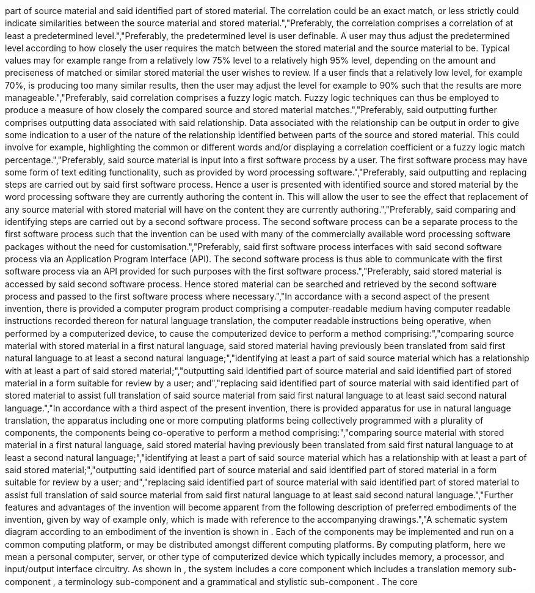 part of source material and said identified part of stored material. The correlation could be an exact match, or less strictly could indicate similarities between the source material and stored material.","Preferably, the correlation comprises a correlation of at least a predetermined level.","Preferably, the predetermined level is user definable. A user may thus adjust the predetermined level according to how closely the user requires the match between the stored material and the source material to be. Typical values may for example range from a relatively low 75% level to a relatively high 95% level, depending on the amount and preciseness of matched or similar stored material the user wishes to review. If a user finds that a relatively low level, for example 70%, is producing too many similar results, then the user may adjust the level for example to 90% such that the results are more manageable.","Preferably, said correlation comprises a fuzzy logic match. Fuzzy logic techniques can thus be employed to produce a measure of how closely the compared source and stored material matches.","Preferably, said outputting further comprises outputting data associated with said relationship. Data associated with the relationship can be output in order to give some indication to a user of the nature of the relationship identified between parts of the source and stored material. This could involve for example, highlighting the common or different words and\/or displaying a correlation coefficient or a fuzzy logic match percentage.","Preferably, said source material is input into a first software process by a user. The first software process may have some form of text editing functionality, such as provided by word processing software.","Preferably, said outputting and replacing steps are carried out by said first software process. Hence a user is presented with identified source and stored material by the word processing software they are currently authoring the content in. This will allow the user to see the effect that replacement of any source material with stored material will have on the content they are currently authoring.","Preferably, said comparing and identifying steps are carried out by a second software process. The second software process can be a separate process to the first software process such that the invention can be used with many of the commercially available word processing software packages without the need for customisation.","Preferably, said first software process interfaces with said second software process via an Application Program Interface (API). The second software process is thus able to communicate with the first software process via an API provided for such purposes with the first software process.","Preferably, said stored material is accessed by said second software process. Hence stored material can be searched and retrieved by the second software process and passed to the first software process where necessary.","In accordance with a second aspect of the present invention, there is provided a computer program product comprising a computer-readable medium having computer readable instructions recorded thereon for natural language translation, the computer readable instructions being operative, when performed by a computerized device, to cause the computerized device to perform a method comprising:","comparing source material with stored material in a first natural language, said stored material having previously been translated from said first natural language to at least a second natural language;","identifying at least a part of said source material which has a relationship with at least a part of said stored material;","outputting said identified part of source material and said identified part of stored material in a form suitable for review by a user; and","replacing said identified part of source material with said identified part of stored material to assist full translation of said source material from said first natural language to at least said second natural language.","In accordance with a third aspect of the present invention, there is provided apparatus for use in natural language translation, the apparatus including one or more computing platforms being collectively programmed with a plurality of components, the components being co-operative to perform a method comprising:","comparing source material with stored material in a first natural language, said stored material having previously been translated from said first natural language to at least a second natural language;","identifying at least a part of said source material which has a relationship with at least a part of said stored material;","outputting said identified part of source material and said identified part of stored material in a form suitable for review by a user; and","replacing said identified part of source material with said identified part of stored material to assist full translation of said source material from said first natural language to at least said second natural language.","Further features and advantages of the invention will become apparent from the following description of preferred embodiments of the invention, given by way of example only, which is made with reference to the accompanying drawings.","A schematic system diagram according to an embodiment of the invention is shown in . Each of the components may be implemented and run on a common computing platform, or may be distributed amongst different computing platforms. By computing platform, here we mean a personal computer, server, or other type of computerized device which typically includes memory, a processor, and input\/output interface circuitry. As shown in , the system includes a core component  which includes a translation memory sub-component , a terminology sub-component  and a grammatical and stylistic sub-component . The core